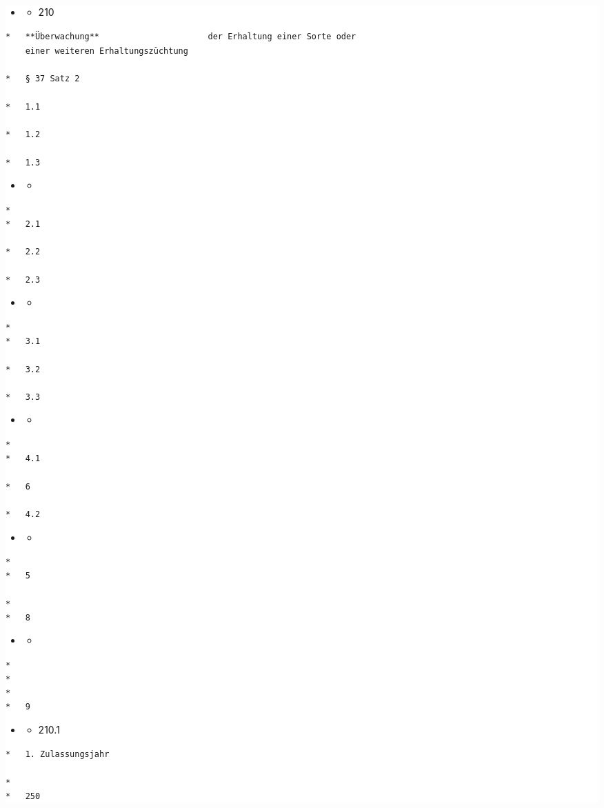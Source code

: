 
*    *   210

    *   **Überwachung**                      der Erhaltung einer Sorte oder
        einer weiteren Erhaltungszüchtung

    *   § 37 Satz 2

    *   1.1

    *   1.2

    *   1.3


*    *
    *
    *   2.1

    *   2.2

    *   2.3


*    *
    *
    *   3.1

    *   3.2

    *   3.3


*    *
    *
    *   4.1

    *   6

    *   4.2


*    *
    *
    *   5

    *
    *   8


*    *
    *
    *
    *
    *   9


*    *   210.1

    *   1. Zulassungsjahr

    *
    *   250
